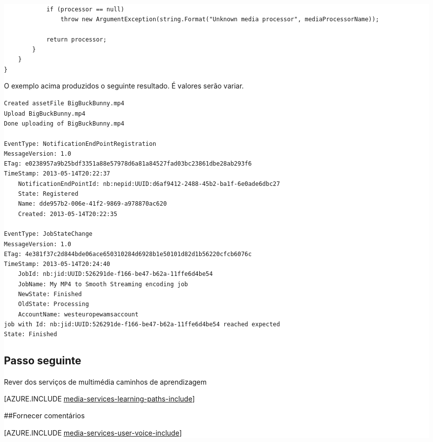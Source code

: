                 if (processor == null)
                    throw new ArgumentException(string.Format("Unknown media processor", mediaProcessorName));
    
                return processor;
            }
        }
    }

O exemplo acima produzidos o seguinte resultado. É valores serão variar.
    
    Created assetFile BigBuckBunny.mp4
    Upload BigBuckBunny.mp4
    Done uploading of BigBuckBunny.mp4
    
    EventType: NotificationEndPointRegistration
    MessageVersion: 1.0
    ETag: e0238957a9b25bdf3351a88e57978d6a81a84527fad03bc23861dbe28ab293f6
    TimeStamp: 2013-05-14T20:22:37
        NotificationEndPointId: nb:nepid:UUID:d6af9412-2488-45b2-ba1f-6e0ade6dbc27
        State: Registered
        Name: dde957b2-006e-41f2-9869-a978870ac620
        Created: 2013-05-14T20:22:35
    
    EventType: JobStateChange
    MessageVersion: 1.0
    ETag: 4e381f37c2d844bde06ace650310284d6928b1e50101d82d1b56220cfcb6076c
    TimeStamp: 2013-05-14T20:24:40
        JobId: nb:jid:UUID:526291de-f166-be47-b62a-11ffe6d4be54
        JobName: My MP4 to Smooth Streaming encoding job
        NewState: Finished
        OldState: Processing
        AccountName: westeuropewamsaccount
    job with Id: nb:jid:UUID:526291de-f166-be47-b62a-11ffe6d4be54 reached expected 
    State: Finished
    

## <a name="next-step"></a>Passo seguinte

Rever dos serviços de multimédia caminhos de aprendizagem

[AZURE.INCLUDE [media-services-learning-paths-include](../../includes/media-services-learning-paths-include.md)]

##<a name="provide-feedback"></a>Fornecer comentários

[AZURE.INCLUDE [media-services-user-voice-include](../../includes/media-services-user-voice-include.md)]
